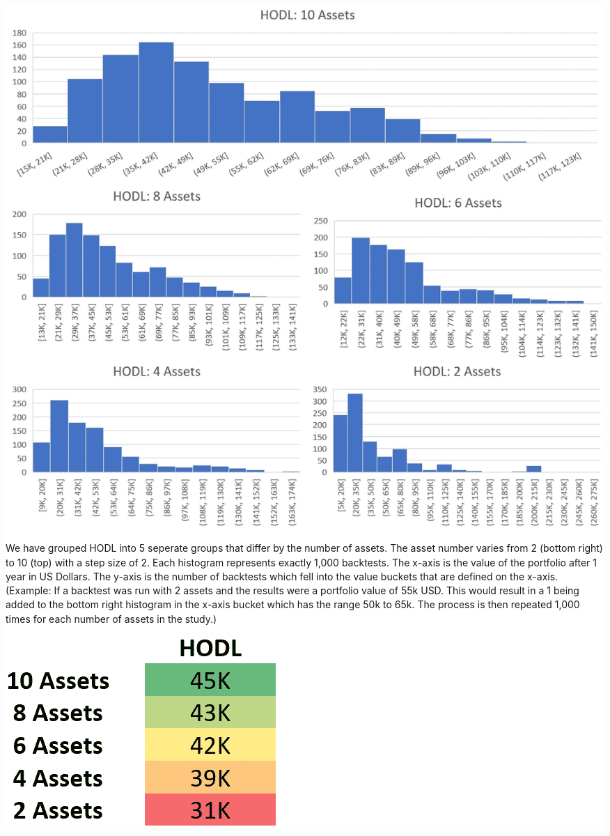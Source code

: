 ![](img/6de18193aeeb0af6448e3f453dcc479d.png)

We have grouped HODL into 5 seperate groups that differ by the number of assets. The asset number varies from 2 (bottom right) to 10 (top) with a step size of 2\. Each histogram represents exactly 1,000 backtests. The x-axis is the value of the portfolio after 1 year in US Dollars. The y-axis is the number of backtests which fell into the value buckets that are defined on the x-axis. (Example: If a backtest was run with 2 assets and the results were a portfolio value of 55k USD. This would result in a 1 being added to the bottom right histogram in the x-axis bucket which has the range 50k to 65k. The process is then repeated 1,000 times for each number of assets in the study.)

![](img/1f042583e0e269b72134a4f2e763a3b8.png)
